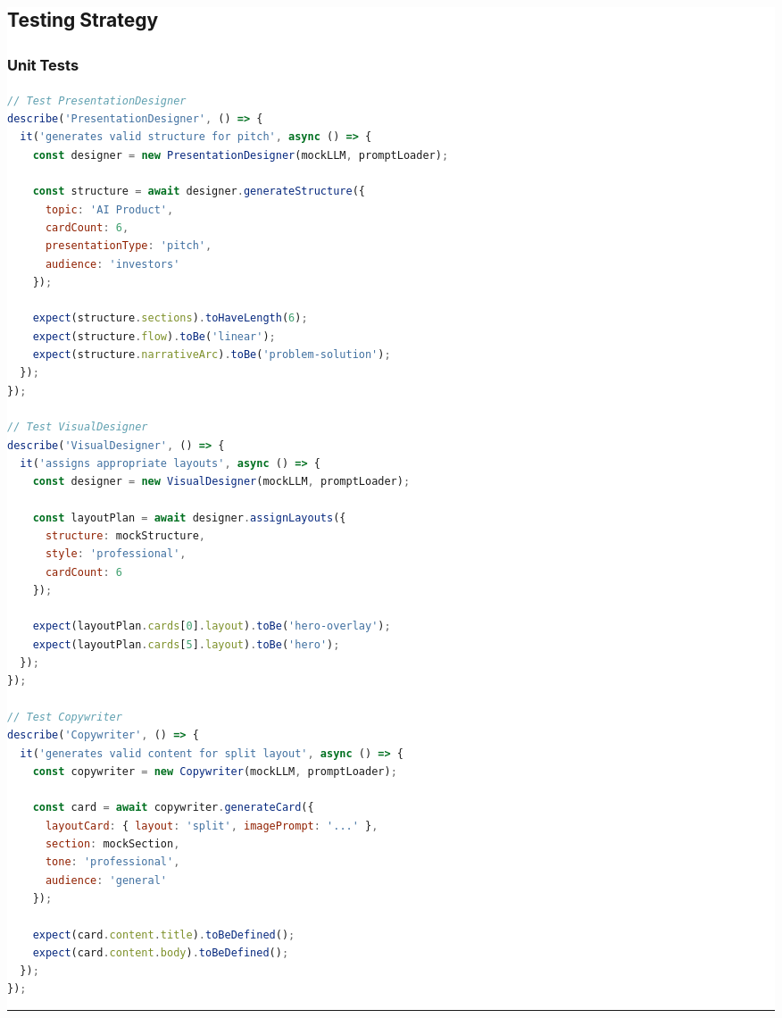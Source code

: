 
## Testing Strategy

### Unit Tests

```javascript
// Test PresentationDesigner
describe('PresentationDesigner', () => {
  it('generates valid structure for pitch', async () => {
    const designer = new PresentationDesigner(mockLLM, promptLoader);

    const structure = await designer.generateStructure({
      topic: 'AI Product',
      cardCount: 6,
      presentationType: 'pitch',
      audience: 'investors'
    });

    expect(structure.sections).toHaveLength(6);
    expect(structure.flow).toBe('linear');
    expect(structure.narrativeArc).toBe('problem-solution');
  });
});

// Test VisualDesigner
describe('VisualDesigner', () => {
  it('assigns appropriate layouts', async () => {
    const designer = new VisualDesigner(mockLLM, promptLoader);

    const layoutPlan = await designer.assignLayouts({
      structure: mockStructure,
      style: 'professional',
      cardCount: 6
    });

    expect(layoutPlan.cards[0].layout).toBe('hero-overlay');
    expect(layoutPlan.cards[5].layout).toBe('hero');
  });
});

// Test Copywriter
describe('Copywriter', () => {
  it('generates valid content for split layout', async () => {
    const copywriter = new Copywriter(mockLLM, promptLoader);

    const card = await copywriter.generateCard({
      layoutCard: { layout: 'split', imagePrompt: '...' },
      section: mockSection,
      tone: 'professional',
      audience: 'general'
    });

    expect(card.content.title).toBeDefined();
    expect(card.content.body).toBeDefined();
  });
});
```

---